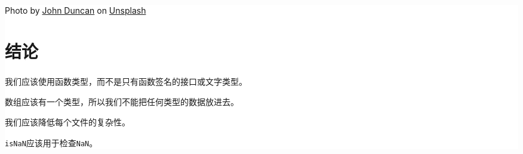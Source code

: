 Photo by [John Duncan](https://unsplash.com/@jrduncan11?utm_source=medium&utm_medium=referral) on [Unsplash](https://unsplash.com?utm_source=medium&utm_medium=referral)

# 结论

我们应该使用函数类型，而不是只有函数签名的接口或文字类型。

数组应该有一个类型，所以我们不能把任何类型的数据放进去。

我们应该降低每个文件的复杂性。

`isNaN`应该用于检查`NaN`。